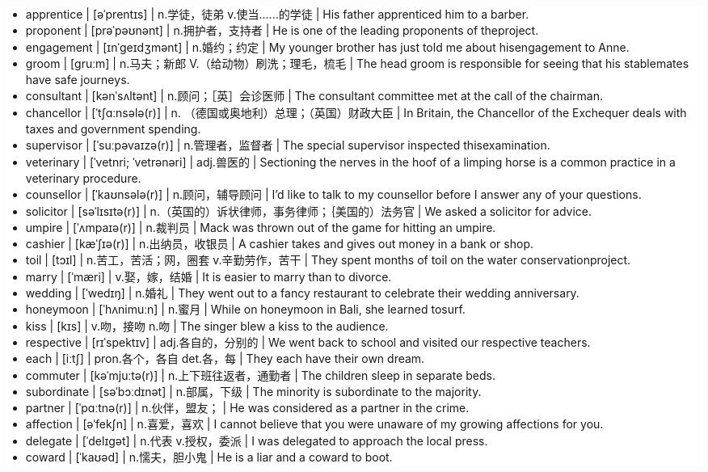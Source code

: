 - apprentice | [əˈprentɪs] | n.学徒，徒弟 v.使当......的学徒 | His father apprenticed him to a barber.
- proponent | [prəˈpəʊnənt] | n.拥护者，支持者 | He is one of the leading proponents of theproject.
- engagement | [ɪnˈɡeɪdʒmənt] | n.婚约；约定 | My younger brother has just told me about hisengagement to Anne.
- groom | [ɡruːm] | n.马夫；新郎 V.（给动物）刷洗；理毛，梳毛 | The head groom is responsible for seeing that his stablemates have safe journeys.
- consultant | [kənˈsʌltənt] | n.顾问；［英］会诊医师 | The consultant committee met at the call of the chairman.
- chancellor | [ˈtʃɑːnsələ(r)] | n. （德国或奥地利）总理；（英国）财政大臣 | In Britain, the Chancellor of the Exchequer deals with taxes and government spending.
- supervisor | [ˈsuːpəvaɪzə(r)] | n.管理者，监督者 | The special supervisor inspected thisexamination.
- veterinary | [ˈvetnri; ˈvetrənəri] | adj.兽医的 | Sectioning the nerves in the hoof of a limping horse is a common practice in a veterinary procedure.
- counsellor | [ˈkaʊnsələ(r)] | n.顾问，辅导顾问 | I’d like to talk to my counsellor before I answer any of your questions.
- solicitor | [səˈlɪsɪtə(r)] | n.（英国的）诉状律师，事务律师；｛美国的）法务官 | We asked a solicitor for advice.
- umpire | [ˈʌmpaɪə(r)] | n.裁判员 | Mack was thrown out of the game for hitting an umpire.
- cashier | [kæˈʃɪə(r)] | n.出纳员，收银员 | A cashier takes and gives out money in a bank or shop.
- toil | [tɔɪl] | n.苦工，苦活；网，圈套 v.辛勤劳作，苦干 | They spent months of toil on the water conservationproject.
- marry | [ˈmæri] | v.娶，嫁，结婚 | It is easier to marry than to divorce.
- wedding | [ˈwedɪŋ] | n.婚礼 | They went out to a fancy restaurant to celebrate their wedding anniversary.
- honeymoon | [ˈhʌnimuːn] | n.蜜月 | While on honeymoon in Bali, she learned tosurf.
- kiss | [kɪs] | v.吻，接吻 n.吻 | The singer blew a kiss to the audience.
- respective | [rɪˈspektɪv] | adj.各自的，分别的 | We went back to school and visited our respective teachers.
- each | [iːtʃ] | pron.各个，各自 det.各，每 | They each have their own dream.
- commuter | [kəˈmjuːtə(r)] | n.上下班往返者，通勤者 | The children sleep in separate beds.
- subordinate | [səˈbɔːdɪnət] | n.部属，下级 | The minority is subordinate to the majority.
- partner | [ˈpɑːtnə(r)] | n.伙伴，盟友； | He was considered as a partner in the crime.
- affection | [əˈfekʃn] | n.喜爱，喜欢 | I cannot believe that you were unaware of my growing affections for you.
- delegate | [ˈdelɪɡət] | n.代表 v.授权，委派 | I was delegated to approach the local press.
- coward | [ˈkaʊəd] | n.懦夫，胆小鬼 | He is a liar and a coward to boot.
